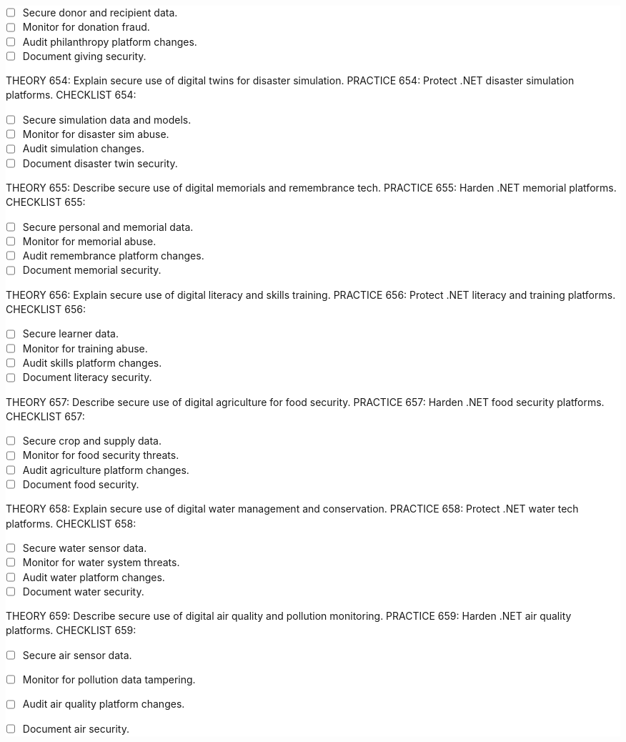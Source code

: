 - [ ] Secure donor and recipient data.
- [ ] Monitor for donation fraud.
- [ ] Audit philanthropy platform changes.
- [ ] Document giving security.

THEORY 654: Explain secure use of digital twins for disaster simulation.
PRACTICE 654: Protect .NET disaster simulation platforms.
CHECKLIST 654:

- [ ] Secure simulation data and models.
- [ ] Monitor for disaster sim abuse.
- [ ] Audit simulation changes.
- [ ] Document disaster twin security.

THEORY 655: Describe secure use of digital memorials and remembrance tech.
PRACTICE 655: Harden .NET memorial platforms.
CHECKLIST 655:

- [ ] Secure personal and memorial data.
- [ ] Monitor for memorial abuse.
- [ ] Audit remembrance platform changes.
- [ ] Document memorial security.

THEORY 656: Explain secure use of digital literacy and skills training.
PRACTICE 656: Protect .NET literacy and training platforms.
CHECKLIST 656:

- [ ] Secure learner data.
- [ ] Monitor for training abuse.
- [ ] Audit skills platform changes.
- [ ] Document literacy security.

THEORY 657: Describe secure use of digital agriculture for food security.
PRACTICE 657: Harden .NET food security platforms.
CHECKLIST 657:

- [ ] Secure crop and supply data.
- [ ] Monitor for food security threats.
- [ ] Audit agriculture platform changes.
- [ ] Document food security.

THEORY 658: Explain secure use of digital water management and conservation.
PRACTICE 658: Protect .NET water tech platforms.
CHECKLIST 658:

- [ ] Secure water sensor data.
- [ ] Monitor for water system threats.
- [ ] Audit water platform changes.
- [ ] Document water security.

THEORY 659: Describe secure use of digital air quality and pollution monitoring.
PRACTICE 659: Harden .NET air quality platforms.
CHECKLIST 659:

- [ ] Secure air sensor data.
- [ ] Monitor for pollution data tampering.
- [ ] Audit air quality platform changes.
- [ ] Document air security.


[^1]: https://en.wikipedia.org/wiki/Paris
[^2]: https://en.wikipedia.org/wiki/List_of_capitals_of_France
[^3]: https://home.adelphi.edu/~ca19535/page 4.html
[^4]: https://www.coe.int/en/web/interculturalcities/paris
[^5]: https://www.britannica.com/place/Paris
[^6]: https://www.britannica.com/place/France
[^7]: https://www.tn-physio.at/faq/what-is-the-capital-of-france%3F
[^8]: https://multimedia.europarl.europa.eu/en/video/infoclip-european-union-capitals-paris-france_I199003
[^9]: https://www.vocabulary.com/dictionary/capital of France